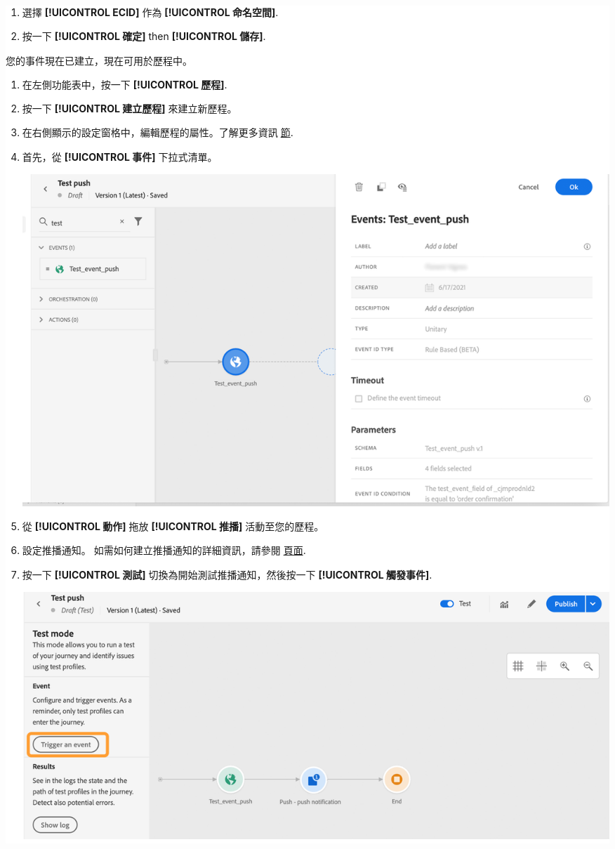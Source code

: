 1. 選擇 **[!UICONTROL ECID]** 作為 **[!UICONTROL 命名空間]**.

1. 按一下 **[!UICONTROL 確定]** then **[!UICONTROL 儲存]**.

您的事件現在已建立，現在可用於歷程中。

1. 在左側功能表中，按一下 **[!UICONTROL 歷程]**.

1. 按一下 **[!UICONTROL 建立歷程]** 來建立新歷程。

1. 在右側顯示的設定窗格中，編輯歷程的屬性。了解更多資訊 [節](../building-journeys/journey-gs.md#change-properties).

1. 首先，從 **[!UICONTROL 事件]** 下拉式清單。

   ![](assets/test_push_11.png)

1. 從 **[!UICONTROL 動作]** 拖放 **[!UICONTROL 推播]** 活動至您的歷程。

1. 設定推播通知。 如需如何建立推播通知的詳細資訊，請參閱 [頁面](../messages/get-started-content.md).

1. 按一下 **[!UICONTROL 測試]** 切換為開始測試推播通知，然後按一下 **[!UICONTROL 觸發事件]**.

   ![](assets/test_push_12.png)
